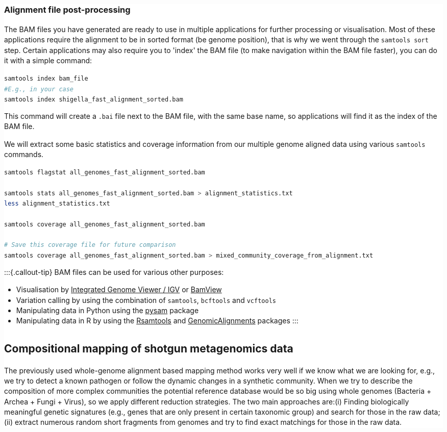 ### Alignment file post-processing

The BAM files you have generated are ready to use in multiple applications for further processing or visualisation. Most of these applications require the alignment to be in sorted format (be genome position), that is why we went through the `samtools sort` step. Certain applications may also require you to 'index' the BAM file (to make navigation within the BAM file faster), you can do it with a simple command:

```bash
samtools index bam_file
#E.g., in your case
samtools index shigella_fast_alignment_sorted.bam
```
This command will create a `.bai` file next to the BAM file, with the same base name, so applications will find it as the index of the BAM file.

We will extract some basic statistics and coverage information from our multiple genome aligned data using various `samtools` commands.

```bash
samtools flagstat all_genomes_fast_alignment_sorted.bam

samtools stats all_genomes_fast_alignment_sorted.bam > alignment_statistics.txt
less alignment_statistics.txt

samtools coverage all_genomes_fast_alignment_sorted.bam

# Save this coverage file for future comparison
samtools coverage all_genomes_fast_alignment_sorted.bam > mixed_community_coverage_from_alignment.txt
```
:::{.callout-tip}
BAM files can be used for various other purposes:

- Visualisation by [Integrated Genome Viewer / IGV](https://www.igv.org) or [BamView](https://www.sanger.ac.uk/tool/bamview/)
- Variation calling by using the combination of `samtools`, `bcftools` and `vcftools`
- Manipulating data in Python using the [pysam](https://pysam.readthedocs.io/en/latest/index.html) package
- Manipulating data in R by using the [Rsamtools](https://bioconductor.org/packages/release/bioc/html/Rsamtools.html) and [GenomicAlignments](https://bioconductor.org/packages/release/bioc/html/GenomicAlignments.html) packages
:::

## Compositional mapping of shotgun metagenomics data

The previously used whole-genome alignment based mapping method works very well if we know what we are looking for, e.g., we try to detect a known pathogen or follow the dynamic changes in a synthetic community. When we try to describe the composition of more complex communities the potential reference database would be so big using whole genomes (Bacteria + Archea + Fungi + Virus), so we apply different reduction strategies. The two main approaches are:(i) Finding biologically meaningful genetic signatures (e.g., genes that are only present in certain taxonomic group) and search for those in the raw data; (ii) extract numerous random short fragments from genomes and try to find exact matchings for those in the raw data.
